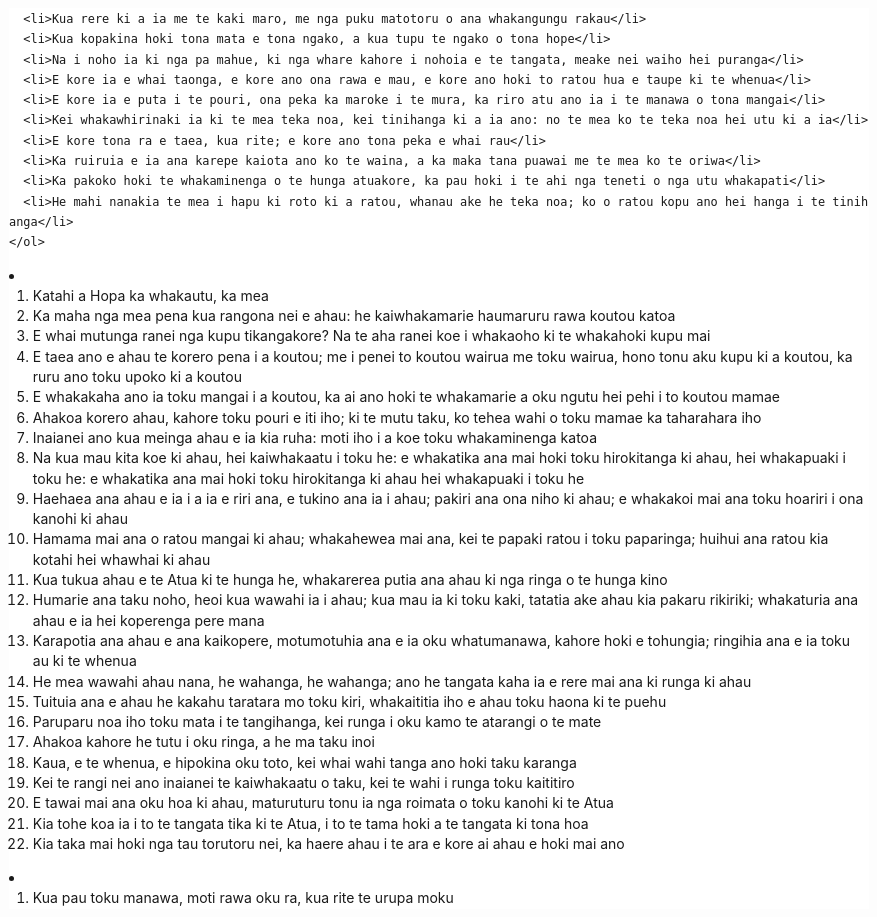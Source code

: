       <li>Kua rere ki a ia me te kaki maro, me nga puku matotoru o ana whakangungu rakau</li>
      <li>Kua kopakina hoki tona mata e tona ngako, a kua tupu te ngako o tona hope</li>
      <li>Na i noho ia ki nga pa mahue, ki nga whare kahore i nohoia e te tangata, meake nei waiho hei puranga</li>
      <li>E kore ia e whai taonga, e kore ano ona rawa e mau, e kore ano hoki to ratou hua e taupe ki te whenua</li>
      <li>E kore ia e puta i te pouri, ona peka ka maroke i te mura, ka riro atu ano ia i te manawa o tona mangai</li>
      <li>Kei whakawhirinaki ia ki te mea teka noa, kei tinihanga ki a ia ano: no te mea ko te teka noa hei utu ki a ia</li>
      <li>E kore tona ra e taea, kua rite; e kore ano tona peka e whai rau</li>
      <li>Ka ruiruia e ia ana karepe kaiota ano ko te waina, a ka maka tana puawai me te mea ko te oriwa</li>
      <li>Ka pakoko hoki te whakaminenga o te hunga atuakore, ka pau hoki i te ahi nga teneti o nga utu whakapati</li>
      <li>He mahi nanakia te mea i hapu ki roto ki a ratou, whanau ake he teka noa; ko o ratou kopu ano hei hanga i te tinihanga</li>
    </ol>
  </li>
  <li>
    <ol>
      <li>Katahi a Hopa ka whakautu, ka mea</li>
      <li>Ka maha nga mea pena kua rangona nei e ahau: he kaiwhakamarie haumaruru rawa koutou katoa</li>
      <li>E whai mutunga ranei nga kupu tikangakore? Na te aha ranei koe i whakaoho ki te whakahoki kupu mai</li>
      <li>E taea ano e ahau te korero pena i a koutou; me i penei to koutou wairua me toku wairua, hono tonu aku kupu ki a koutou, ka ruru ano toku upoko ki a koutou</li>
      <li>E whakakaha ano ia toku mangai i a koutou, ka ai ano hoki te whakamarie a oku ngutu hei pehi i to koutou mamae</li>
      <li>Ahakoa korero ahau, kahore toku pouri e iti iho; ki te mutu taku, ko tehea wahi o toku mamae ka taharahara iho</li>
      <li>Inaianei ano kua meinga ahau e ia kia ruha: moti iho i a koe toku whakaminenga katoa</li>
      <li>Na kua mau kita koe ki ahau, hei kaiwhakaatu i toku he: e whakatika ana mai hoki toku hirokitanga ki ahau, hei whakapuaki i toku he: e whakatika ana mai hoki toku hirokitanga ki ahau hei whakapuaki i toku he</li>
      <li>Haehaea ana ahau e ia i a ia e riri ana, e tukino ana ia i ahau; pakiri ana ona niho ki ahau; e whakakoi mai ana toku hoariri i ona kanohi ki ahau</li>
      <li>Hamama mai ana o ratou mangai ki ahau; whakahewea mai ana, kei te papaki ratou i toku paparinga; huihui ana ratou kia kotahi hei whawhai ki ahau</li>
      <li>Kua tukua ahau e te Atua ki te hunga he, whakarerea putia ana ahau ki nga ringa o te hunga kino</li>
      <li>Humarie ana taku noho, heoi kua wawahi ia i ahau; kua mau ia ki toku kaki, tatatia ake ahau kia pakaru rikiriki; whakaturia ana ahau e ia hei koperenga pere mana</li>
      <li>Karapotia ana ahau e ana kaikopere, motumotuhia ana e ia oku whatumanawa, kahore hoki e tohungia; ringihia ana e ia toku au ki te whenua</li>
      <li>He mea wawahi ahau nana, he wahanga, he wahanga; ano he tangata kaha ia e rere mai ana ki runga ki ahau</li>
      <li>Tuituia ana e ahau he kakahu taratara mo toku kiri, whakaititia iho e ahau toku haona ki te puehu</li>
      <li>Paruparu noa iho toku mata i te tangihanga, kei runga i oku kamo te atarangi o te mate</li>
      <li>Ahakoa kahore he tutu i oku ringa, a he ma taku inoi</li>
      <li>Kaua, e te whenua, e hipokina oku toto, kei whai wahi tanga ano hoki taku karanga</li>
      <li>Kei te rangi nei ano inaianei te kaiwhakaatu o taku, kei te wahi i runga toku kaititiro</li>
      <li>E tawai mai ana oku hoa ki ahau, maturuturu tonu ia nga roimata o toku kanohi ki te Atua</li>
      <li>Kia tohe koa ia i to te tangata tika ki te Atua, i to te tama hoki a te tangata ki tona hoa</li>
      <li>Kia taka mai hoki nga tau torutoru nei, ka haere ahau i te ara e kore ai ahau e hoki mai ano</li>
    </ol>
  </li>
  <li>
    <ol>
      <li>Kua pau toku manawa, moti rawa oku ra, kua rite te urupa moku</li>